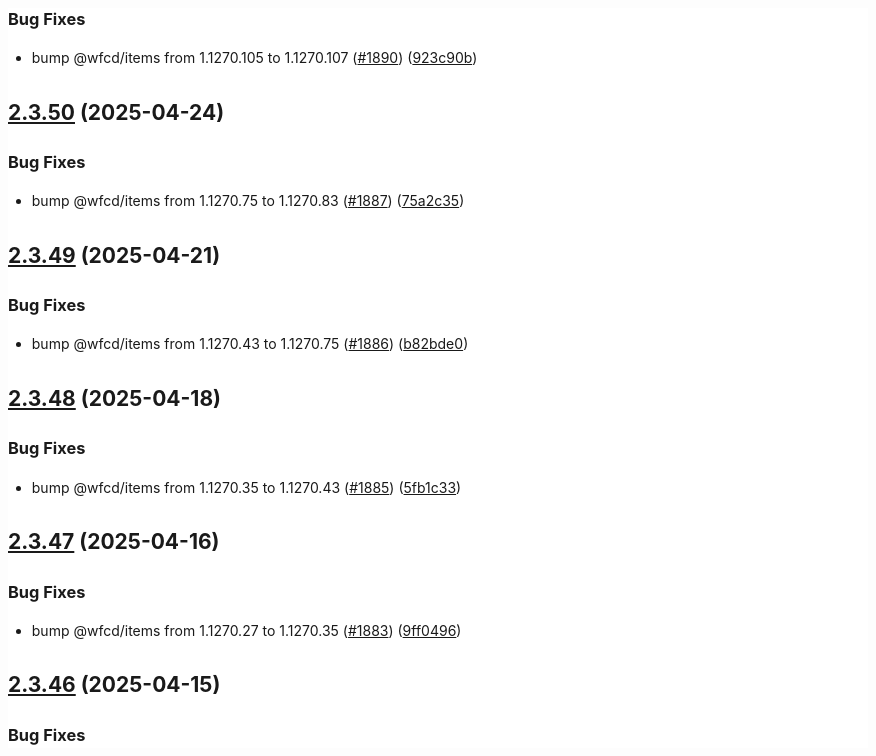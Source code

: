 
### Bug Fixes

* bump @wfcd/items from 1.1270.105 to 1.1270.107 ([#1890](https://github.com/wfcd/warframe-status/issues/1890)) ([923c90b](https://github.com/wfcd/warframe-status/commit/923c90b21abf677bc72ab0c1de036b016c3b30f5))

## [2.3.50](https://github.com/wfcd/warframe-status/compare/v2.3.49...v2.3.50) (2025-04-24)


### Bug Fixes

* bump @wfcd/items from 1.1270.75 to 1.1270.83 ([#1887](https://github.com/wfcd/warframe-status/issues/1887)) ([75a2c35](https://github.com/wfcd/warframe-status/commit/75a2c358414a4ee75ee35868ba5bf1d77a83a694))

## [2.3.49](https://github.com/wfcd/warframe-status/compare/v2.3.48...v2.3.49) (2025-04-21)


### Bug Fixes

* bump @wfcd/items from 1.1270.43 to 1.1270.75 ([#1886](https://github.com/wfcd/warframe-status/issues/1886)) ([b82bde0](https://github.com/wfcd/warframe-status/commit/b82bde0019878b7b83b59342c79c27f654d5b4a6))

## [2.3.48](https://github.com/wfcd/warframe-status/compare/v2.3.47...v2.3.48) (2025-04-18)


### Bug Fixes

* bump @wfcd/items from 1.1270.35 to 1.1270.43 ([#1885](https://github.com/wfcd/warframe-status/issues/1885)) ([5fb1c33](https://github.com/wfcd/warframe-status/commit/5fb1c33768ed93f859669a322a8c44fae300137a))

## [2.3.47](https://github.com/wfcd/warframe-status/compare/v2.3.46...v2.3.47) (2025-04-16)


### Bug Fixes

* bump @wfcd/items from 1.1270.27 to 1.1270.35 ([#1883](https://github.com/wfcd/warframe-status/issues/1883)) ([9ff0496](https://github.com/wfcd/warframe-status/commit/9ff04963be489b7bfb6614adbab7e564f515cf1e))

## [2.3.46](https://github.com/wfcd/warframe-status/compare/v2.3.45...v2.3.46) (2025-04-15)


### Bug Fixes
